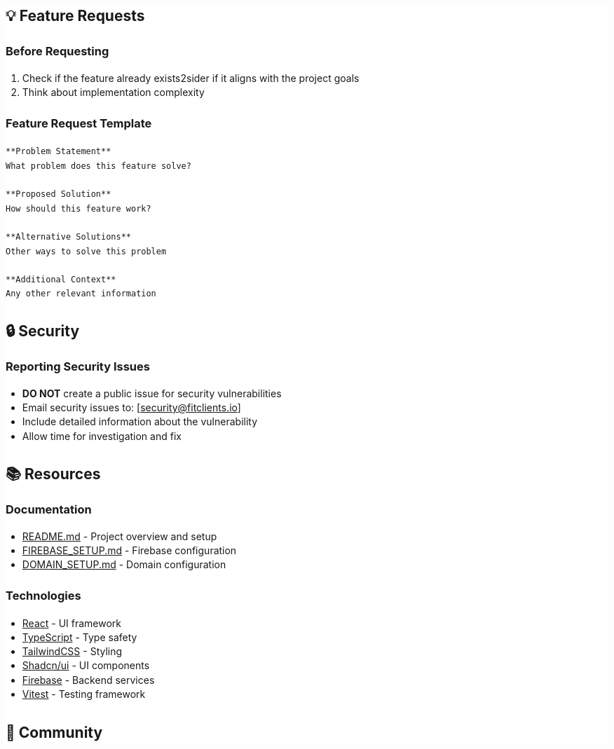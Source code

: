 ## 💡 Feature Requests

### Before Requesting

1. Check if the feature already exists2sider if it aligns with the project goals
3. Think about implementation complexity

### Feature Request Template

```markdown
**Problem Statement**
What problem does this feature solve?

**Proposed Solution**
How should this feature work?

**Alternative Solutions**
Other ways to solve this problem

**Additional Context**
Any other relevant information
```

## 🔒 Security

### Reporting Security Issues

- **DO NOT** create a public issue for security vulnerabilities
- Email security issues to: [security@fitclients.io]
- Include detailed information about the vulnerability
- Allow time for investigation and fix

## 📚 Resources

### Documentation

- [README.md](./README.md) - Project overview and setup
- [FIREBASE_SETUP.md](./FIREBASE_SETUP.md) - Firebase configuration
- [DOMAIN_SETUP.md](./DOMAIN_SETUP.md) - Domain configuration

### Technologies

- [React](https://react.dev/) - UI framework
- [TypeScript](https://www.typescriptlang.org/) - Type safety
- [TailwindCSS](https://tailwindcss.com/) - Styling
- [Shadcn/ui](https://ui.shadcn.com/) - UI components
- [Firebase](https://firebase.google.com/) - Backend services
- [Vitest](https://vitest.dev/) - Testing framework

## 🤝 Community
